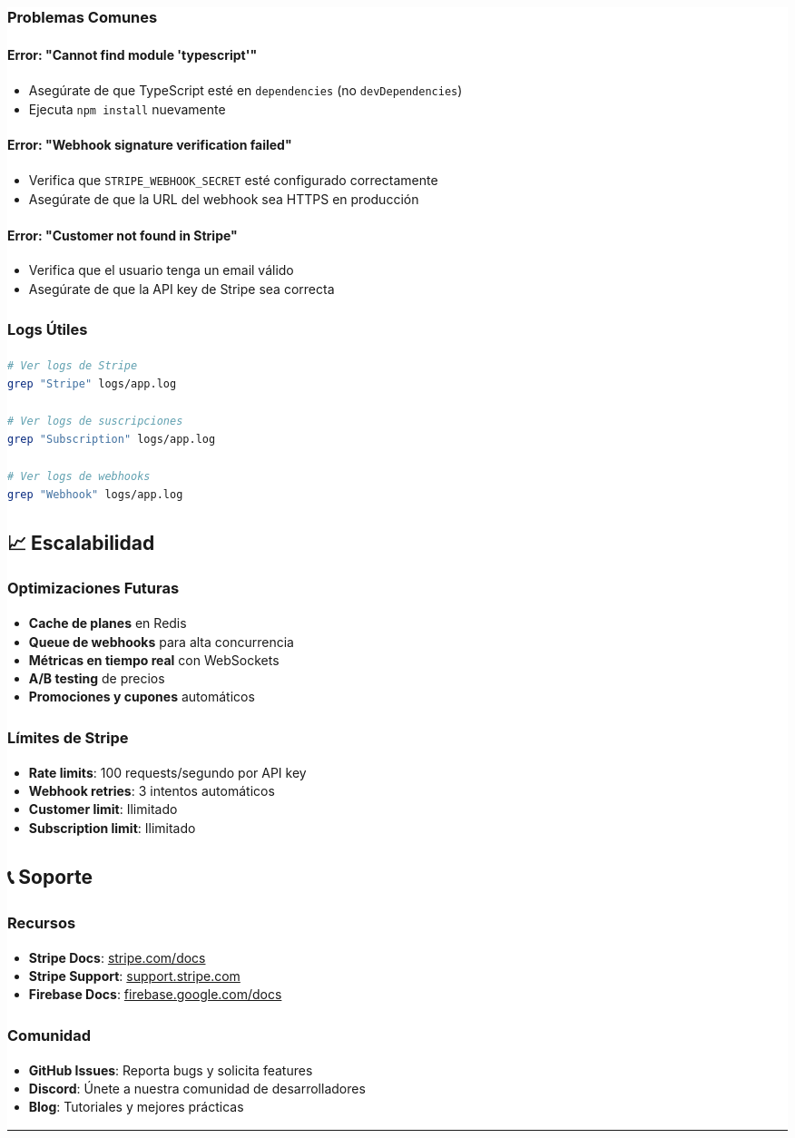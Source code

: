 ### Problemas Comunes

#### Error: "Cannot find module 'typescript'"
- Asegúrate de que TypeScript esté en `dependencies` (no `devDependencies`)
- Ejecuta `npm install` nuevamente

#### Error: "Webhook signature verification failed"
- Verifica que `STRIPE_WEBHOOK_SECRET` esté configurado correctamente
- Asegúrate de que la URL del webhook sea HTTPS en producción

#### Error: "Customer not found in Stripe"
- Verifica que el usuario tenga un email válido
- Asegúrate de que la API key de Stripe sea correcta

### Logs Útiles
```bash
# Ver logs de Stripe
grep "Stripe" logs/app.log

# Ver logs de suscripciones
grep "Subscription" logs/app.log

# Ver logs de webhooks
grep "Webhook" logs/app.log
```

## 📈 Escalabilidad

### Optimizaciones Futuras
- **Cache de planes** en Redis
- **Queue de webhooks** para alta concurrencia
- **Métricas en tiempo real** con WebSockets
- **A/B testing** de precios
- **Promociones y cupones** automáticos

### Límites de Stripe
- **Rate limits**: 100 requests/segundo por API key
- **Webhook retries**: 3 intentos automáticos
- **Customer limit**: Ilimitado
- **Subscription limit**: Ilimitado

## 📞 Soporte

### Recursos
- **Stripe Docs**: [stripe.com/docs](https://stripe.com/docs)
- **Stripe Support**: [support.stripe.com](https://support.stripe.com)
- **Firebase Docs**: [firebase.google.com/docs](https://firebase.google.com/docs)

### Comunidad
- **GitHub Issues**: Reporta bugs y solicita features
- **Discord**: Únete a nuestra comunidad de desarrolladores
- **Blog**: Tutoriales y mejores prácticas

---